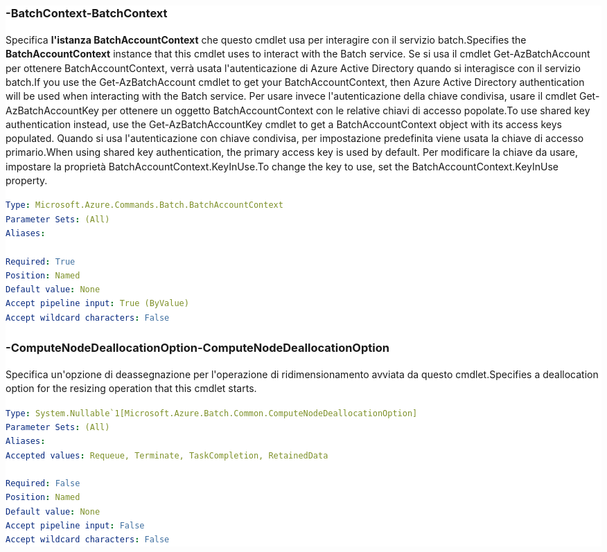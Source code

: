 ### <span data-ttu-id="c02db-121">-BatchContext</span><span class="sxs-lookup"><span data-stu-id="c02db-121">-BatchContext</span></span>
<span data-ttu-id="c02db-122">Specifica **l'istanza BatchAccountContext** che questo cmdlet usa per interagire con il servizio batch.</span><span class="sxs-lookup"><span data-stu-id="c02db-122">Specifies the **BatchAccountContext** instance that this cmdlet uses to interact with the Batch service.</span></span>
<span data-ttu-id="c02db-123">Se si usa il cmdlet Get-AzBatchAccount per ottenere BatchAccountContext, verrà usata l'autenticazione di Azure Active Directory quando si interagisce con il servizio batch.</span><span class="sxs-lookup"><span data-stu-id="c02db-123">If you use the Get-AzBatchAccount cmdlet to get your BatchAccountContext, then Azure Active Directory authentication will be used when interacting with the Batch service.</span></span> <span data-ttu-id="c02db-124">Per usare invece l'autenticazione della chiave condivisa, usare il cmdlet Get-AzBatchAccountKey per ottenere un oggetto BatchAccountContext con le relative chiavi di accesso popolate.</span><span class="sxs-lookup"><span data-stu-id="c02db-124">To use shared key authentication instead, use the Get-AzBatchAccountKey cmdlet to get a BatchAccountContext object with its access keys populated.</span></span> <span data-ttu-id="c02db-125">Quando si usa l'autenticazione con chiave condivisa, per impostazione predefinita viene usata la chiave di accesso primario.</span><span class="sxs-lookup"><span data-stu-id="c02db-125">When using shared key authentication, the primary access key is used by default.</span></span> <span data-ttu-id="c02db-126">Per modificare la chiave da usare, impostare la proprietà BatchAccountContext.KeyInUse.</span><span class="sxs-lookup"><span data-stu-id="c02db-126">To change the key to use, set the BatchAccountContext.KeyInUse property.</span></span>

```yaml
Type: Microsoft.Azure.Commands.Batch.BatchAccountContext
Parameter Sets: (All)
Aliases:

Required: True
Position: Named
Default value: None
Accept pipeline input: True (ByValue)
Accept wildcard characters: False
```

### <span data-ttu-id="c02db-127">-ComputeNodeDeallocationOption</span><span class="sxs-lookup"><span data-stu-id="c02db-127">-ComputeNodeDeallocationOption</span></span>
<span data-ttu-id="c02db-128">Specifica un'opzione di deassegnazione per l'operazione di ridimensionamento avviata da questo cmdlet.</span><span class="sxs-lookup"><span data-stu-id="c02db-128">Specifies a deallocation option for the resizing operation that this cmdlet starts.</span></span>

```yaml
Type: System.Nullable`1[Microsoft.Azure.Batch.Common.ComputeNodeDeallocationOption]
Parameter Sets: (All)
Aliases:
Accepted values: Requeue, Terminate, TaskCompletion, RetainedData

Required: False
Position: Named
Default value: None
Accept pipeline input: False
Accept wildcard characters: False
```

